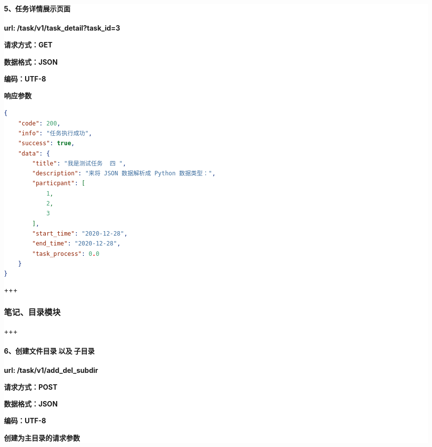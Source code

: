 



#### 5、任务详情展示页面

**url: /task/v1/task_detail?task_id=3**

**请求方式：GET**

**数据格式：JSON**

**编码：UTF-8**

**响应参数**



~~~json
{
    "code": 200,
    "info": "任务执行成功",
    "success": true,
    "data": {
        "title": "我是测试任务  四 ",
        "description": "来将 JSON 数据解析成 Python 数据类型：",
        "particpant": [
            1,
            2,
            3
        ],
        "start_time": "2020-12-28",
        "end_time": "2020-12-28",
        "task_process": 0.0
    }
}
~~~





+++

### 笔记、目录模块

+++





#### 6、创建文件目录 以及 子目录

**url: /task/v1/add_del_subdir**

**请求方式：POST**

**数据格式：JSON**

**编码：UTF-8**

**创建为主目录的请求参数**
